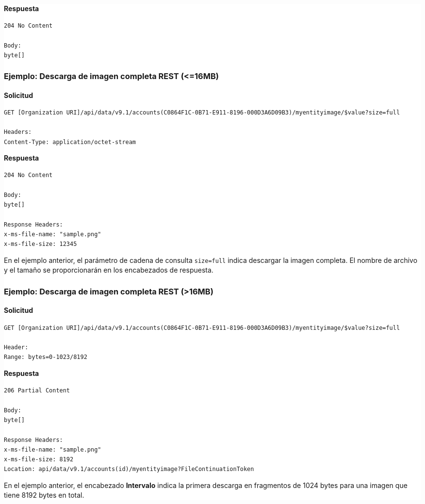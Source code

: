 **Respuesta**
```http
204 No Content

Body:
byte[]
```

### <a name="example-rest-full-image-download-16mb"></a>Ejemplo: Descarga de imagen completa REST (<=16MB)

**Solicitud**
```http
GET [Organization URI]/api/data/v9.1/accounts(C0864F1C-0B71-E911-8196-000D3A6D09B3)/myentityimage/$value?size=full

Headers:
Content-Type: application/octet-stream
```
**Respuesta**
```http
204 No Content

Body:
byte[]

Response Headers:
x-ms-file-name: "sample.png"
x-ms-file-size: 12345
```

En el ejemplo anterior, el parámetro de cadena de consulta `size=full` indica descargar la imagen completa. El nombre de archivo y el tamaño se proporcionarán en los encabezados de respuesta.

### <a name="example-rest-full-image-download-16mb"></a>Ejemplo: Descarga de imagen completa REST (>16MB)

**Solicitud**
```http
GET [Organization URI]/api/data/v9.1/accounts(C0864F1C-0B71-E911-8196-000D3A6D09B3)/myentityimage/$value?size=full

Header:
Range: bytes=0-1023/8192
```
**Respuesta**
```http
206 Partial Content

Body:
byte[]

Response Headers:
x-ms-file-name: "sample.png"
x-ms-file-size: 8192
Location: api/data/v9.1/accounts(id)/myentityimage?FileContinuationToken
```
En el ejemplo anterior, el encabezado **Intervalo** indica la primera descarga en fragmentos de 1024 bytes para una imagen que tiene 8192 bytes en total.
  